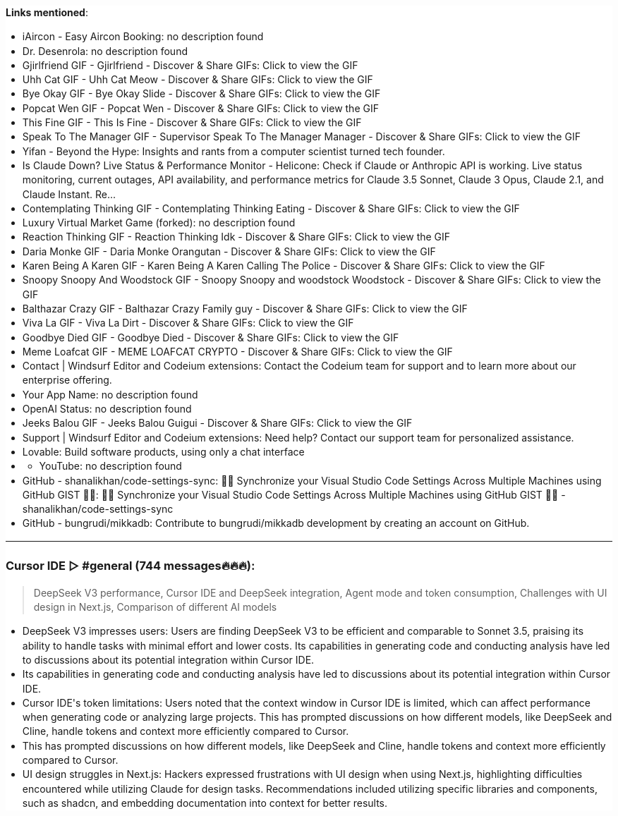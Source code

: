**Links mentioned**: 
* iAircon - Easy Aircon Booking: no description found
* Dr. Desenrola: no description found
* Gjirlfriend GIF - Gjirlfriend - Discover & Share GIFs: Click to view the GIF
* Uhh Cat GIF - Uhh Cat Meow - Discover & Share GIFs: Click to view the GIF
* Bye Okay GIF - Bye Okay Slide - Discover & Share GIFs: Click to view the GIF
* Popcat Wen GIF - Popcat Wen - Discover & Share GIFs: Click to view the GIF
* This Fine GIF - This Is Fine - Discover & Share GIFs: Click to view the GIF
* Speak To The Manager GIF - Supervisor Speak To The Manager Manager - Discover & Share GIFs: Click to view the GIF
* Yifan - Beyond the Hype: Insights and rants from a computer scientist turned tech founder.
* Is Claude Down? Live Status & Performance Monitor - Helicone: Check if Claude or Anthropic API is working. Live status monitoring, current outages, API availability, and performance metrics for Claude 3.5 Sonnet, Claude 3 Opus, Claude 2.1, and Claude Instant. Re...
* Contemplating Thinking GIF - Contemplating Thinking Eating - Discover & Share GIFs: Click to view the GIF
* Luxury Virtual Market Game (forked): no description found
* Reaction Thinking GIF - Reaction Thinking Idk - Discover & Share GIFs: Click to view the GIF
* Daria Monke GIF - Daria Monke Orangutan - Discover & Share GIFs: Click to view the GIF
* Karen Being A Karen GIF - Karen Being A Karen Calling The Police - Discover & Share GIFs: Click to view the GIF
* Snoopy Snoopy And Woodstock GIF - Snoopy Snoopy and woodstock Woodstock - Discover & Share GIFs: Click to view the GIF
* Balthazar Crazy GIF - Balthazar Crazy Family guy - Discover & Share GIFs: Click to view the GIF
* Viva La GIF - Viva La Dirt - Discover & Share GIFs: Click to view the GIF
* Goodbye Died GIF - Goodbye Died - Discover & Share GIFs: Click to view the GIF
* Meme Loafcat GIF - MEME LOAFCAT CRYPTO - Discover & Share GIFs: Click to view the GIF
* Contact | Windsurf Editor and Codeium extensions: Contact the Codeium team for support and to learn more about our enterprise offering.
* Your App Name: no description found
* OpenAI Status: no description found
* Jeeks Balou GIF - Jeeks Balou Guigui - Discover & Share GIFs: Click to view the GIF
* Support | Windsurf Editor and Codeium extensions: Need help? Contact our support team for personalized assistance.
* Lovable: Build software products, using only a chat interface
* - YouTube: no description found
* GitHub - shanalikhan/code-settings-sync: 🌴💪 Synchronize your Visual Studio Code Settings Across Multiple Machines using GitHub GIST 💪🌴: 🌴💪 Synchronize your Visual Studio Code Settings Across Multiple Machines using GitHub GIST 💪🌴 - shanalikhan/code-settings-sync
* GitHub - bungrudi/mikkadb: Contribute to bungrudi/mikkadb development by creating an account on GitHub.

---
### Cursor IDE ▷ #general (744 messages🔥🔥🔥):
> DeepSeek V3 performance, Cursor IDE and DeepSeek integration, Agent mode and token consumption, Challenges with UI design in Next.js, Comparison of different AI models

* DeepSeek V3 impresses users: Users are finding DeepSeek V3 to be efficient and comparable to Sonnet 3.5, praising its ability to handle tasks with minimal effort and lower costs.
Its capabilities in generating code and conducting analysis have led to discussions about its potential integration within Cursor IDE.
* Its capabilities in generating code and conducting analysis have led to discussions about its potential integration within Cursor IDE.
* Cursor IDE's token limitations: Users noted that the context window in Cursor IDE is limited, which can affect performance when generating code or analyzing large projects.
This has prompted discussions on how different models, like DeepSeek and Cline, handle tokens and context more efficiently compared to Cursor.
* This has prompted discussions on how different models, like DeepSeek and Cline, handle tokens and context more efficiently compared to Cursor.
* UI design struggles in Next.js: Hackers expressed frustrations with UI design when using Next.js, highlighting difficulties encountered while utilizing Claude for design tasks.
Recommendations included utilizing specific libraries and components, such as shadcn, and embedding documentation into context for better results.